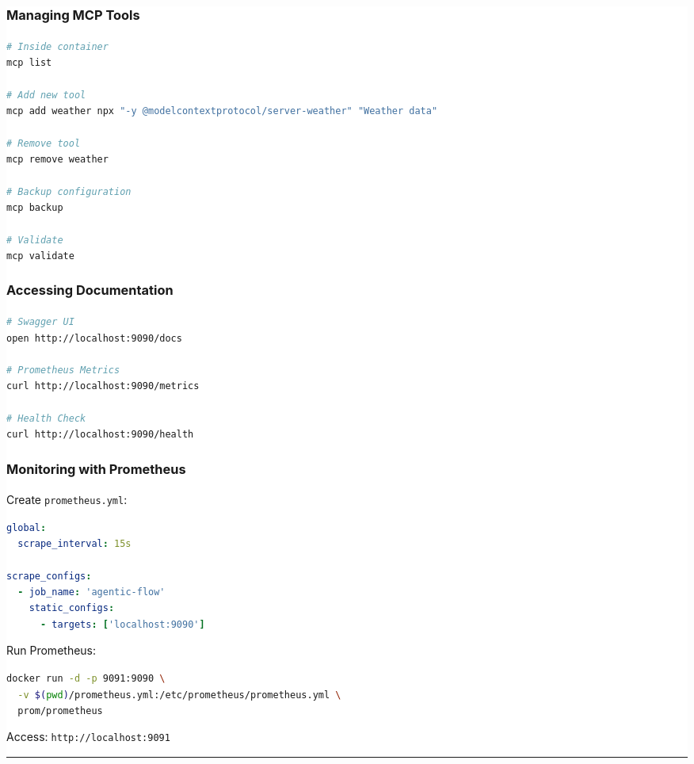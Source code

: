 ### Managing MCP Tools

```bash
# Inside container
mcp list

# Add new tool
mcp add weather npx "-y @modelcontextprotocol/server-weather" "Weather data"

# Remove tool
mcp remove weather

# Backup configuration
mcp backup

# Validate
mcp validate
```

### Accessing Documentation

```bash
# Swagger UI
open http://localhost:9090/docs

# Prometheus Metrics
curl http://localhost:9090/metrics

# Health Check
curl http://localhost:9090/health
```

### Monitoring with Prometheus

Create `prometheus.yml`:
```yaml
global:
  scrape_interval: 15s

scrape_configs:
  - job_name: 'agentic-flow'
    static_configs:
      - targets: ['localhost:9090']
```

Run Prometheus:
```bash
docker run -d -p 9091:9090 \
  -v $(pwd)/prometheus.yml:/etc/prometheus/prometheus.yml \
  prom/prometheus
```

Access: `http://localhost:9091`

---
